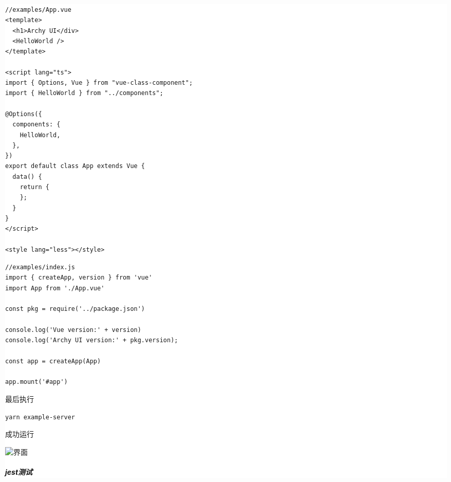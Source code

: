 ```
//examples/App.vue
<template>
  <h1>Archy UI</div>
  <HelloWorld />
</template>

<script lang="ts">
import { Options, Vue } from "vue-class-component";
import { HelloWorld } from "../components";

@Options({
  components: {
    HelloWorld,
  },
})
export default class App extends Vue {
  data() {
    return {
    };
  }
}
</script>

<style lang="less"></style>

```

```
//examples/index.js
import { createApp, version } from 'vue'
import App from './App.vue'

const pkg = require('../package.json')

console.log('Vue version:' + version)
console.log('Archy UI version:' + pkg.version);

const app = createApp(App)

app.mount('#app')

```

最后执行

`yarn example-server`

成功运行

![界面](/images/0728_2.jpg)

##### jest测试
